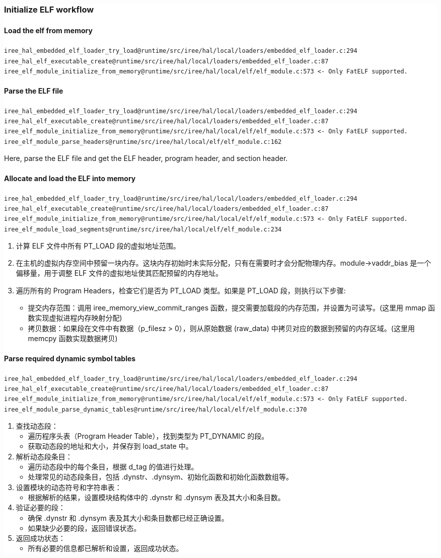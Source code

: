 ### Initialize ELF workflow

#### Load the elf from memory

```text
iree_hal_embedded_elf_loader_try_load@runtime/src/iree/hal/local/loaders/embedded_elf_loader.c:294
iree_hal_elf_executable_create@runtime/src/iree/hal/local/loaders/embedded_elf_loader.c:87
iree_elf_module_initialize_from_memory@runtime/src/iree/hal/local/elf/elf_module.c:573 <- Only FatELF supported.
```

#### Parse the ELF file

```text
iree_hal_embedded_elf_loader_try_load@runtime/src/iree/hal/local/loaders/embedded_elf_loader.c:294
iree_hal_elf_executable_create@runtime/src/iree/hal/local/loaders/embedded_elf_loader.c:87
iree_elf_module_initialize_from_memory@runtime/src/iree/hal/local/elf/elf_module.c:573 <- Only FatELF supported.
iree_elf_module_parse_headers@runtime/src/iree/hal/local/elf/elf_module.c:162
```

Here, parse the ELF file and get the ELF header, program header, and section header.

#### Allocate and load the ELF into memory

```text
iree_hal_embedded_elf_loader_try_load@runtime/src/iree/hal/local/loaders/embedded_elf_loader.c:294
iree_hal_elf_executable_create@runtime/src/iree/hal/local/loaders/embedded_elf_loader.c:87
iree_elf_module_initialize_from_memory@runtime/src/iree/hal/local/elf/elf_module.c:573 <- Only FatELF supported.
iree_elf_module_load_segments@runtime/src/iree/hal/local/elf/elf_module.c:234
```

1. 计算 ELF 文件中所有 PT_LOAD 段的虚拟地址范围。
2. 在主机的虚拟内存空间中预留一块内存。这块内存初始时未实际分配，只有在需要时才会分配物理内存。module->vaddr_bias 是一个偏移量，用于调整 ELF 文件的虚拟地址使其匹配预留的内存地址。
3. 遍历所有的 Program Headers，检查它们是否为 PT_LOAD 类型。如果是 PT_LOAD 段，则执行以下步骤:

    - 提交内存范围：调用 iree_memory_view_commit_ranges 函数，提交需要加载段的内存范围，并设置为可读写。(这里用 mmap 函数实现虚拟进程内存映射分配)
    - 拷贝数据：如果段在文件中有数据（p_filesz > 0），则从原始数据 (raw_data) 中拷贝对应的数据到预留的内存区域。(这里用 memcpy 函数实现数据拷贝)

#### Parse required dynamic symbol tables

```text
iree_hal_embedded_elf_loader_try_load@runtime/src/iree/hal/local/loaders/embedded_elf_loader.c:294
iree_hal_elf_executable_create@runtime/src/iree/hal/local/loaders/embedded_elf_loader.c:87
iree_elf_module_initialize_from_memory@runtime/src/iree/hal/local/elf/elf_module.c:573 <- Only FatELF supported.
iree_elf_module_parse_dynamic_tables@runtime/src/iree/hal/local/elf/elf_module.c:370
```

1. 查找动态段：
   - 遍历程序头表（Program Header Table），找到类型为 PT_DYNAMIC 的段。
   - 获取动态段的地址和大小，并保存到 load_state 中。
2. 解析动态段条目：
   - 遍历动态段中的每个条目，根据 d_tag 的值进行处理。
   - 处理常见的动态段条目，包括 .dynstr、.dynsym、初始化函数和初始化函数数组等。
3. 设置模块的动态符号和字符串表：
   - 根据解析的结果，设置模块结构体中的 .dynstr 和 .dynsym 表及其大小和条目数。
4. 验证必要的段：
   - 确保 .dynstr 和 .dynsym 表及其大小和条目数都已经正确设置。
   - 如果缺少必要的段，返回错误状态。
5. 返回成功状态：
   - 所有必要的信息都已解析和设置，返回成功状态。
